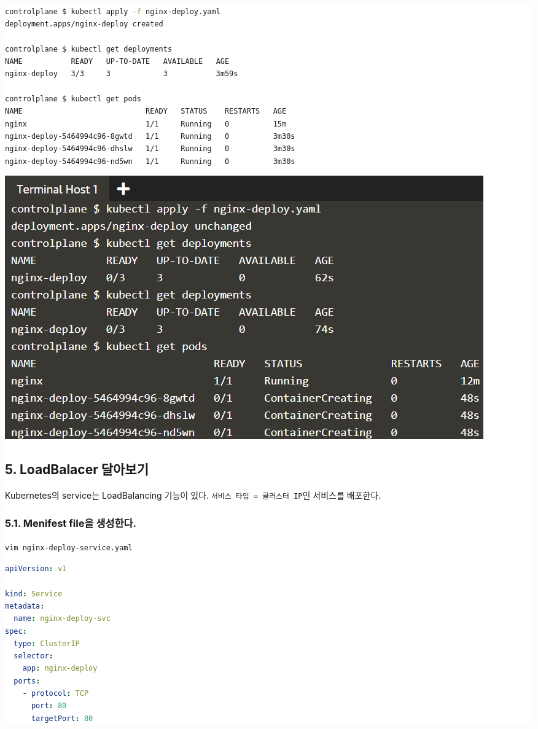 ```bash
controlplane $ kubectl apply -f nginx-deploy.yaml
deployment.apps/nginx-deploy created

controlplane $ kubectl get deployments
NAME           READY   UP-TO-DATE   AVAILABLE   AGE
nginx-deploy   3/3     3            3           3m59s

controlplane $ kubectl get pods
NAME                            READY   STATUS    RESTARTS   AGE
nginx                           1/1     Running   0          15m
nginx-deploy-5464994c96-8gwtd   1/1     Running   0          3m30s
nginx-deploy-5464994c96-dhslw   1/1     Running   0          3m30s
nginx-deploy-5464994c96-nd5wn   1/1     Running   0          3m30s
```

![kubernetes-nginx-deploy-apply](./img/kubernetes_nginx_deploy_apply.PNG)

## 5. LoadBalacer 달아보기

Kubernetes의 service는 LoadBalancing 기능이 있다. `서비스 타입 = 클러스터 IP`인 서비스를 배포한다.

### 5.1. Menifest file을 생성한다.

```bash
vim nginx-deploy-service.yaml
```

```yaml
apiVersion: v1 

kind: Service
metadata:
  name: nginx-deploy-svc
spec:
  type: ClusterIP
  selector:
    app: nginx-deploy
  ports:
    - protocol: TCP
      port: 80
      targetPort: 80
```
